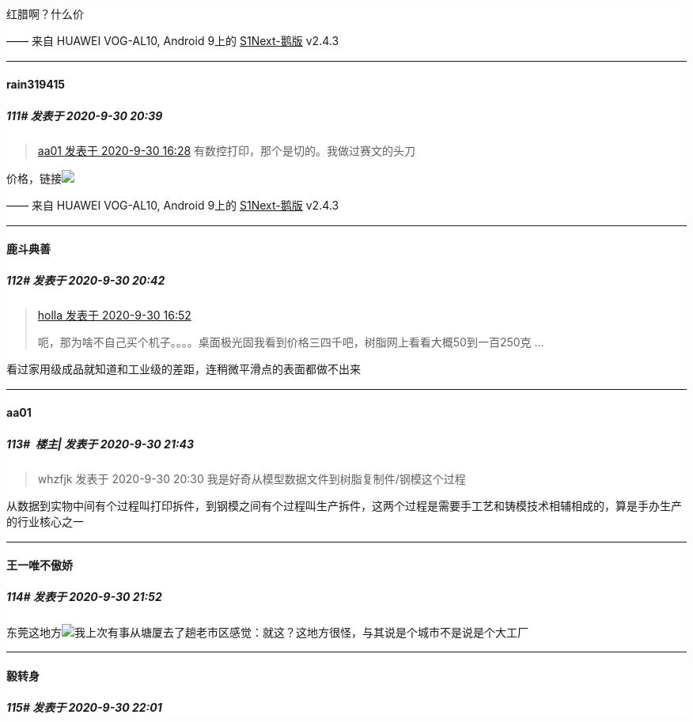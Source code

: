 
红腊啊？什么价

—— 来自 HUAWEI VOG-AL10, Android 9上的 [S1Next-鹅版](https://github.com/ykrank/S1-Next/releases) v2.4.3


-----

####  rain319415  
##### 111#       发表于 2020-9-30 20:39


<blockquote><a href="httphttps://bbs.saraba1st.com/2b/forum.php?mod=redirect&amp;goto=findpost&amp;pid=48909669&amp;ptid=1962699" target="_blank">aa01 发表于 2020-9-30 16:28</a>
有数控打印，那个是切的。我做过赛文的头刀</blockquote>
价格，链接<img src="https://static.saraba1st.com/image/smiley/face2017/001.png" referrerpolicy="no-referrer">

—— 来自 HUAWEI VOG-AL10, Android 9上的 [S1Next-鹅版](https://github.com/ykrank/S1-Next/releases) v2.4.3


-----

####  鹿斗典善  
##### 112#       发表于 2020-9-30 20:42


<blockquote><a href="httphttps://bbs.saraba1st.com/2b/forum.php?mod=redirect&amp;goto=findpost&amp;pid=48909971&amp;ptid=1962699" target="_blank">holla 发表于 2020-9-30 16:52</a>

呃，那为啥不自己买个机子。。。。桌面极光固我看到价格三四千吧，树脂网上看看大概50到一百250克 ...</blockquote>
看过家用级成品就知道和工业级的差距，连稍微平滑点的表面都做不出来


-----

####  aa01  
##### 113#         楼主| 发表于 2020-9-30 21:43


<blockquote>whzfjk 发表于 2020-9-30 20:30
我是好奇从模型数据文件到树脂复制件/钢模这个过程</blockquote>
从数据到实物中间有个过程叫打印拆件，到钢模之间有个过程叫生产拆件，这两个过程是需要手工艺和铸模技术相辅相成的，算是手办生产的行业核心之一


-----

####  王一唯不傲娇  
##### 114#       发表于 2020-9-30 21:52


东莞这地方<img src="https://static.saraba1st.com/image/smiley/face2017/001.png" referrerpolicy="no-referrer">我上次有事从塘厦去了趟老市区感觉：就这？这地方很怪，与其说是个城市不是说是个大工厂


-----

####  毅转身  
##### 115#       发表于 2020-9-30 22:01
